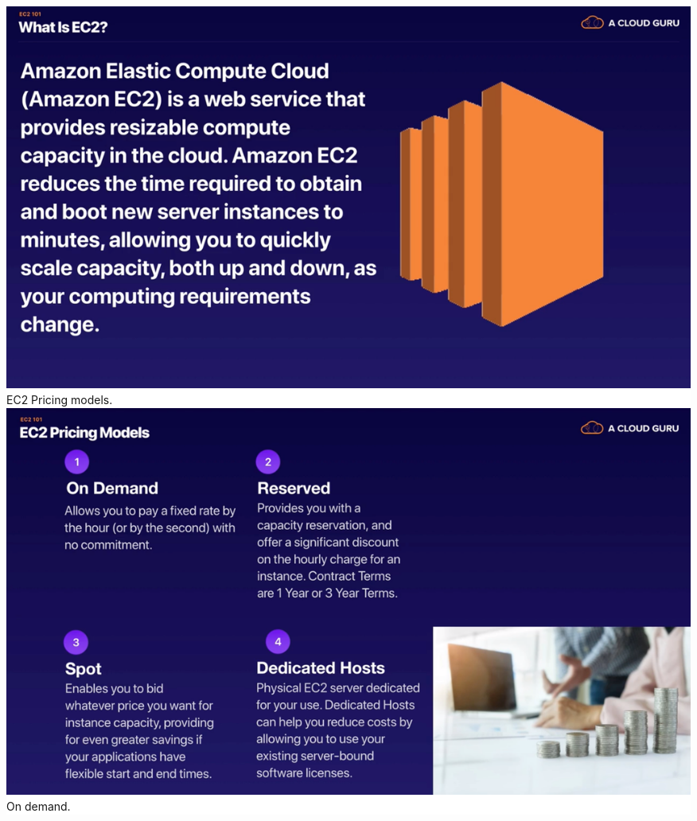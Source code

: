 ![image](/public/images/note/9160/4-1-ec2.png)
EC2 Pricing models.
![image](/public/images/note/9160/4-1-ec2-pricing-model.png)
On demand.